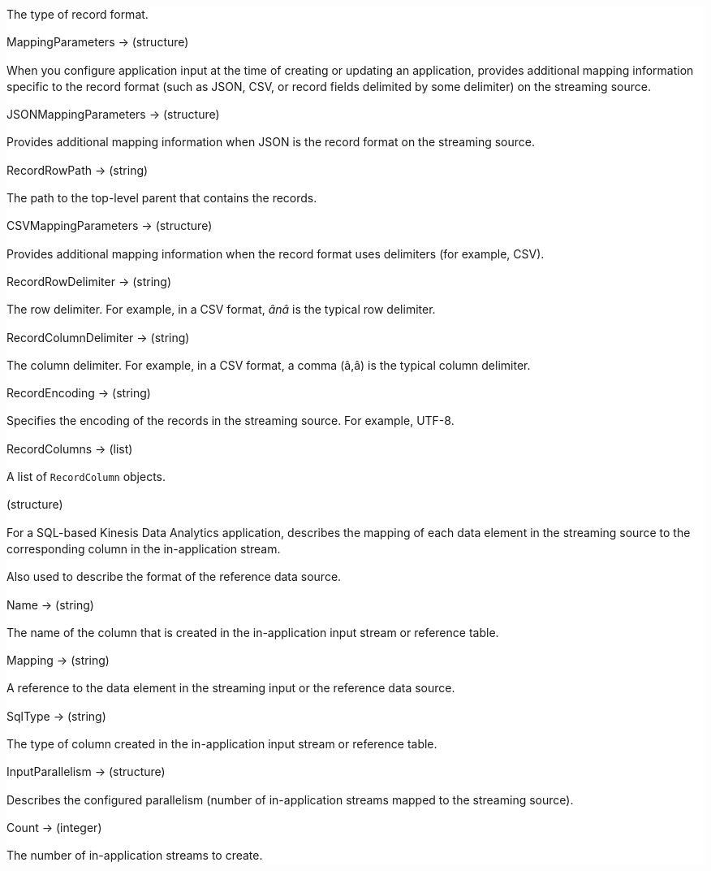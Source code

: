The type of record format.

MappingParameters -> (structure)

When you configure application input at the time of creating or updating an application, provides additional mapping information specific to the record format (such as JSON, CSV, or record fields delimited by some delimiter) on the streaming source.

JSONMappingParameters -> (structure)

Provides additional mapping information when JSON is the record format on the streaming source.

RecordRowPath -> (string)

The path to the top-level parent that contains the records.

CSVMappingParameters -> (structure)

Provides additional mapping information when the record format uses delimiters (for example, CSV).

RecordRowDelimiter -> (string)

The row delimiter. For example, in a CSV format, *ânâ* is the typical row delimiter.

RecordColumnDelimiter -> (string)

The column delimiter. For example, in a CSV format, a comma (â,â) is the typical column delimiter.

RecordEncoding -> (string)

Specifies the encoding of the records in the streaming source. For example, UTF-8.

RecordColumns -> (list)

A list of `RecordColumn` objects.

(structure)

For a SQL-based Kinesis Data Analytics application, describes the mapping of each data element in the streaming source to the corresponding column in the in-application stream.

Also used to describe the format of the reference data source.

Name -> (string)

The name of the column that is created in the in-application input stream or reference table.

Mapping -> (string)

A reference to the data element in the streaming input or the reference data source.

SqlType -> (string)

The type of column created in the in-application input stream or reference table.

InputParallelism -> (structure)

Describes the configured parallelism (number of in-application streams mapped to the streaming source).

Count -> (integer)

The number of in-application streams to create.

